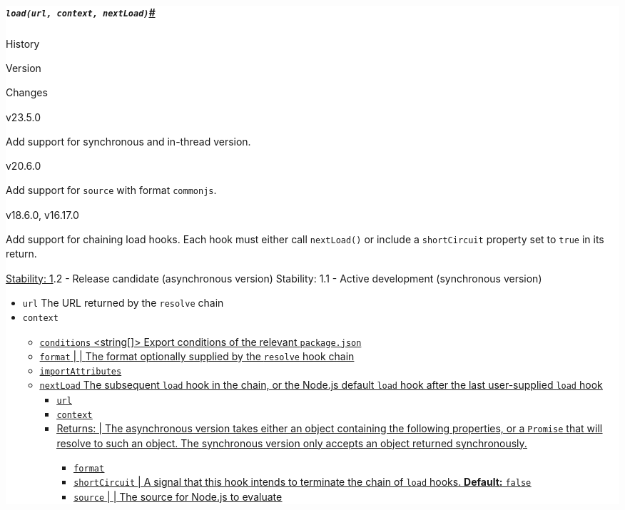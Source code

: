 ##### `load(url, context, nextLoad)`[#](#loadurl-context-nextload)

History

Version

Changes

v23.5.0

Add support for synchronous and in-thread version.

v20.6.0

Add support for `source` with format `commonjs`.

v18.6.0, v16.17.0

Add support for chaining load hooks. Each hook must either call `nextLoad()` or include a `shortCircuit` property set to `true` in its return.

[Stability: 1](documentation.html#stability-index).2 - Release candidate (asynchronous version) Stability: 1.1 - Active development (synchronous version)

*   `url` [<string>](https://developer.mozilla.org/en-US/docs/Web/JavaScript/Data_structures#String_type) The URL returned by the `resolve` chain
*   `context` [<Object>](https://developer.mozilla.org/en-US/docs/Web/JavaScript/Reference/Global_Objects/Object)
    *   `conditions` [<string\[\]>](https://developer.mozilla.org/en-US/docs/Web/JavaScript/Data_structures#String_type) Export conditions of the relevant `package.json`
    *   `format` [<string>](https://developer.mozilla.org/en-US/docs/Web/JavaScript/Data_structures#String_type) | [<null>](https://developer.mozilla.org/en-US/docs/Web/JavaScript/Data_structures#Null_type) | [<undefined>](https://developer.mozilla.org/en-US/docs/Web/JavaScript/Data_structures#Undefined_type) The format optionally supplied by the `resolve` hook chain
    *   `importAttributes` [<Object>](https://developer.mozilla.org/en-US/docs/Web/JavaScript/Reference/Global_Objects/Object)
*   `nextLoad` [<Function>](https://developer.mozilla.org/en-US/docs/Web/JavaScript/Reference/Global_Objects/Function) The subsequent `load` hook in the chain, or the Node.js default `load` hook after the last user-supplied `load` hook
    *   `url` [<string>](https://developer.mozilla.org/en-US/docs/Web/JavaScript/Data_structures#String_type)
    *   `context` [<Object>](https://developer.mozilla.org/en-US/docs/Web/JavaScript/Reference/Global_Objects/Object)
*   Returns: [<Object>](https://developer.mozilla.org/en-US/docs/Web/JavaScript/Reference/Global_Objects/Object) | [<Promise>](https://developer.mozilla.org/en-US/docs/Web/JavaScript/Reference/Global_Objects/Promise) The asynchronous version takes either an object containing the following properties, or a `Promise` that will resolve to such an object. The synchronous version only accepts an object returned synchronously.
    *   `format` [<string>](https://developer.mozilla.org/en-US/docs/Web/JavaScript/Data_structures#String_type)
    *   `shortCircuit` [<undefined>](https://developer.mozilla.org/en-US/docs/Web/JavaScript/Data_structures#Undefined_type) | [<boolean>](https://developer.mozilla.org/en-US/docs/Web/JavaScript/Data_structures#Boolean_type) A signal that this hook intends to terminate the chain of `load` hooks. **Default:** `false`
    *   `source` [<string>](https://developer.mozilla.org/en-US/docs/Web/JavaScript/Data_structures#String_type) | [<ArrayBuffer>](https://developer.mozilla.org/en-US/docs/Web/JavaScript/Reference/Global_Objects/ArrayBuffer) | [<TypedArray>](https://developer.mozilla.org/en-US/docs/Web/JavaScript/Reference/Global_Objects/TypedArray) The source for Node.js to evaluate
